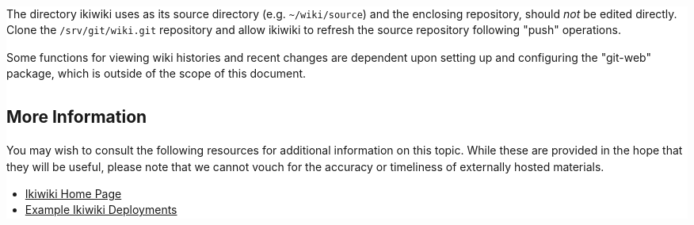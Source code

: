 The directory ikiwiki uses as its source directory (e.g. `~/wiki/source`) and the enclosing repository, should *not* be edited directly. Clone the `/srv/git/wiki.git` repository and allow ikiwiki to refresh the source repository following "push" operations.

Some functions for viewing wiki histories and recent changes are dependent upon setting up and configuring the "git-web" package, which is outside of the scope of this document.

More Information
----------------

You may wish to consult the following resources for additional information on this topic. While these are provided in the hope that they will be useful, please note that we cannot vouch for the accuracy or timeliness of externally hosted materials.

- [Ikiwiki Home Page](http://ikiwiki.info)
- [Example Ikiwiki Deployments](http://ikiwiki.info/ikiwikiusers/)



